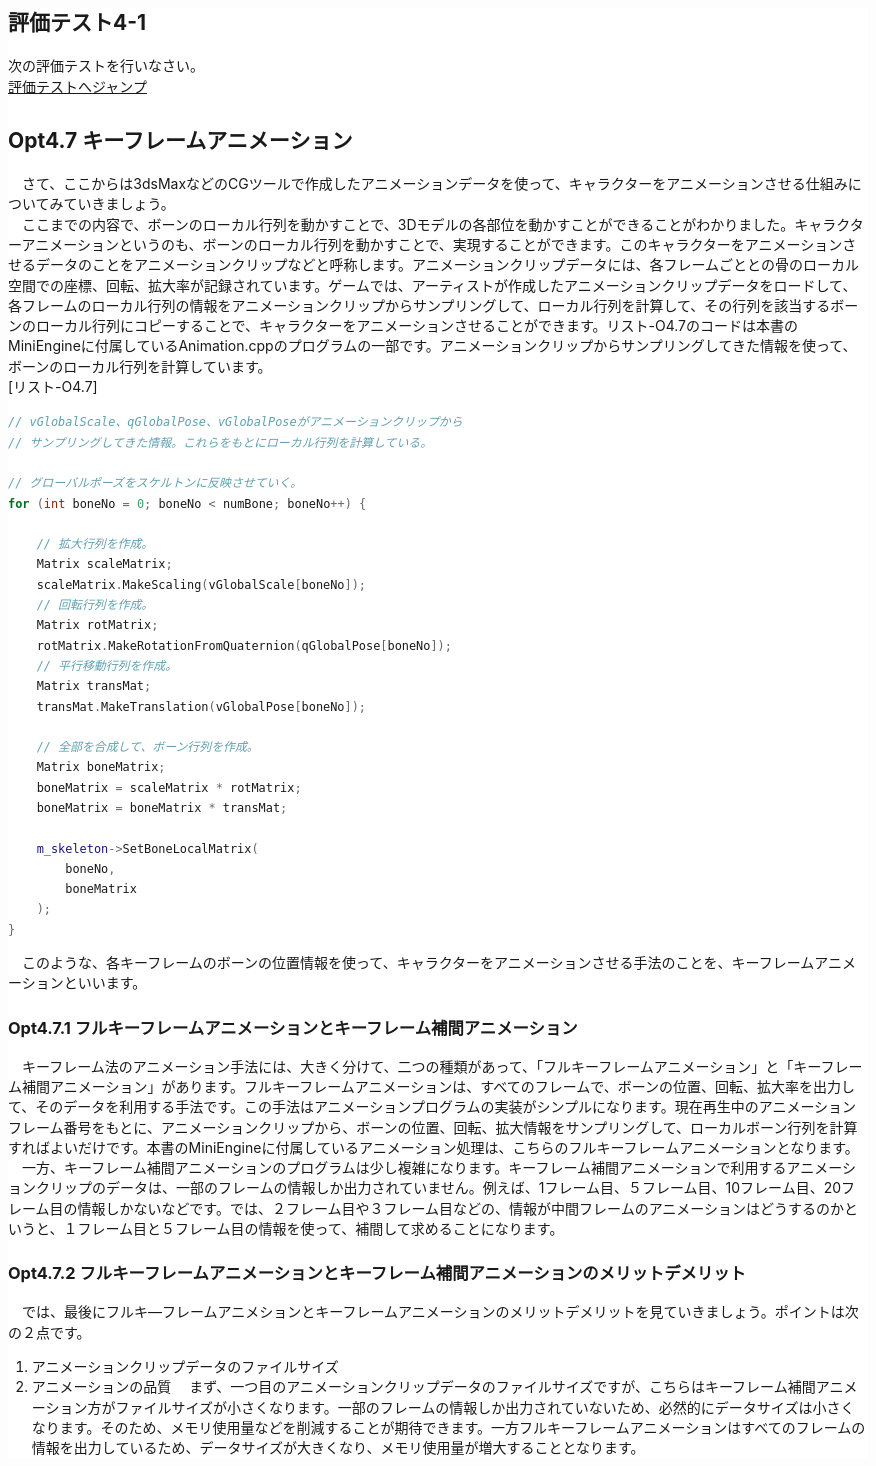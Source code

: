 ## 評価テスト4-1
次の評価テストを行いなさい。</br>
[評価テストへジャンプ](https://docs.google.com/forms/d/e/1FAIpQLSdr7IUAHZZ-LFigneITGo_a2bZXGKTGJ8JDRQuTRU58oYmejA/viewform?usp=sf_link)


<div style="page-break-before:always"></div>

## Opt4.7 キーフレームアニメーション
&emsp;さて、ここからは3dsMaxなどのCGツールで作成したアニメーションデータを使って、キャラクターをアニメーションさせる仕組みについてみていきましょう。</br>
&emsp;ここまでの内容で、ボーンのローカル行列を動かすことで、3Dモデルの各部位を動かすことができることがわかりました。キャラクターアニメーションというのも、ボーンのローカル行列を動かすことで、実現することができます。このキャラクターをアニメーションさせるデータのことをアニメーションクリップなどと呼称します。アニメーションクリップデータには、各フレームごととの骨のローカル空間での座標、回転、拡大率が記録されています。ゲームでは、アーティストが作成したアニメーションクリップデータをロードして、各フレームのローカル行列の情報をアニメーションクリップからサンプリングして、ローカル行列を計算して、その行列を該当するボーンのローカル行列にコピーすることで、キャラクターをアニメーションさせることができます。リスト-O4.7のコードは本書のMiniEngineに付属しているAnimation.cppのプログラムの一部です。アニメーションクリップからサンプリングしてきた情報を使って、ボーンのローカル行列を計算しています。</br>
[リスト-O4.7]
```cpp
// vGlobalScale、qGlobalPose、vGlobalPoseがアニメーションクリップから
// サンプリングしてきた情報。これらをもとにローカル行列を計算している。

// グローバルポーズをスケルトンに反映させていく。
for (int boneNo = 0; boneNo < numBone; boneNo++) {
		
	// 拡大行列を作成。
	Matrix scaleMatrix;
	scaleMatrix.MakeScaling(vGlobalScale[boneNo]);
	// 回転行列を作成。
	Matrix rotMatrix;
	rotMatrix.MakeRotationFromQuaternion(qGlobalPose[boneNo]);
	// 平行移動行列を作成。
	Matrix transMat;
	transMat.MakeTranslation(vGlobalPose[boneNo]);

	// 全部を合成して、ボーン行列を作成。
	Matrix boneMatrix;
	boneMatrix = scaleMatrix * rotMatrix;
	boneMatrix = boneMatrix * transMat;
		
	m_skeleton->SetBoneLocalMatrix(
		boneNo,
		boneMatrix
	);				
}
```
&emsp;このような、各キーフレームのボーンの位置情報を使って、キャラクターをアニメーションさせる手法のことを、キーフレームアニメーションといいます。
### Opt4.7.1 フルキーフレームアニメーションとキーフレーム補間アニメーション
&emsp;キーフレーム法のアニメーション手法には、大きく分けて、二つの種類があって、「フルキーフレームアニメーション」と「キーフレーム補間アニメーション」があります。フルキーフレームアニメーションは、すべてのフレームで、ボーンの位置、回転、拡大率を出力して、そのデータを利用する手法です。この手法はアニメーションプログラムの実装がシンプルになります。現在再生中のアニメーションフレーム番号をもとに、アニメーションクリップから、ボーンの位置、回転、拡大情報をサンプリングして、ローカルボーン行列を計算すればよいだけです。本書のMiniEngineに付属しているアニメーション処理は、こちらのフルキーフレームアニメーションとなります。</br>
&emsp;一方、キーフレーム補間アニメーションのプログラムは少し複雑になります。キーフレーム補間アニメーションで利用するアニメーションクリップのデータは、一部のフレームの情報しか出力されていません。例えば、1フレーム目、５フレーム目、10フレーム目、20フレーム目の情報しかないなどです。では、２フレーム目や３フレーム目などの、情報が中間フレームのアニメーションはどうするのかというと、１フレーム目と５フレーム目の情報を使って、補間して求めることになります。</br>
### Opt4.7.2 フルキーフレームアニメーションとキーフレーム補間アニメーションのメリットデメリット
&emsp;では、最後にフルキ―フレームアニメションとキーフレームアニメーションのメリットデメリットを見ていきましょう。ポイントは次の２点です。
1. アニメーションクリップデータのファイルサイズ
2. アニメーションの品質
&emsp;まず、一つ目のアニメーションクリップデータのファイルサイズですが、こちらはキーフレーム補間アニメーション方がファイルサイズが小さくなります。一部のフレームの情報しか出力されていないため、必然的にデータサイズは小さくなります。そのため、メモリ使用量などを削減することが期待できます。一方フルキーフレームアニメーションはすべてのフレームの情報を出力しているため、データサイズが大きくなり、メモリ使用量が増大することとなります。</br>